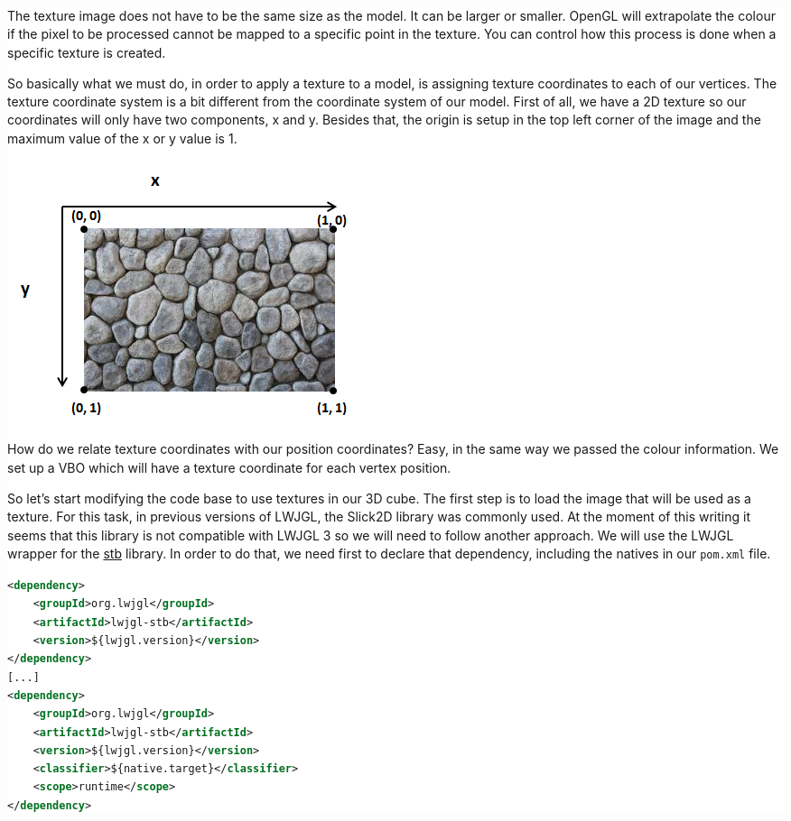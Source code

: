 The texture image does not have to be the same size as the model. It can be larger or smaller. OpenGL will extrapolate the colour if the pixel to be processed cannot be mapped to a specific point in the texture. You can control how this process is done when a specific texture is created.

So basically what we must do, in order to apply a texture to a model, is assigning texture coordinates to each of our vertices. The texture coordinate system is a bit different from the coordinate system of our model. First of all, we have a 2D texture so our coordinates will only have two components, x and y. Besides that, the origin is setup in the top left corner of the image and the maximum value of the x or y value is 1.

![Texture coordinates](texture_coordinates.png)

How do we relate texture coordinates with our position coordinates? Easy, in the same way we passed the colour information. We set up a VBO which will have a texture coordinate for each vertex position.

So let’s start modifying the code base to use textures in our 3D cube. The first step is to load the image that will be used as a texture. For this task, in previous versions of LWJGL, the Slick2D library was commonly used. At the moment of this writing it seems that this library is not compatible with LWJGL 3 so we will need to follow another approach. We will use the LWJGL wrapper for the [stb](https://github.com/nothings/stb) library. In order to do that,  we need first to declare that dependency, including the natives in our `pom.xml` file.

```xml
<dependency>
    <groupId>org.lwjgl</groupId>
    <artifactId>lwjgl-stb</artifactId>
    <version>${lwjgl.version}</version>
</dependency>
[...]
<dependency>
    <groupId>org.lwjgl</groupId>
    <artifactId>lwjgl-stb</artifactId>
    <version>${lwjgl.version}</version>
    <classifier>${native.target}</classifier>
    <scope>runtime</scope>
</dependency>
```
